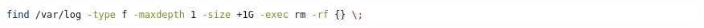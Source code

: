 ```bash
find /var/log -type f -maxdepth 1 -size +1G -exec rm -rf {} \;
```


  


                              















